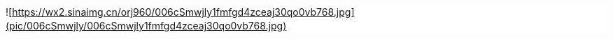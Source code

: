 ![https://wx2.sinaimg.cn/orj960/006cSmwjly1fmfgd4zceaj30qo0vb768.jpg](pic/006cSmwjly/006cSmwjly1fmfgd4zceaj30qo0vb768.jpg)
